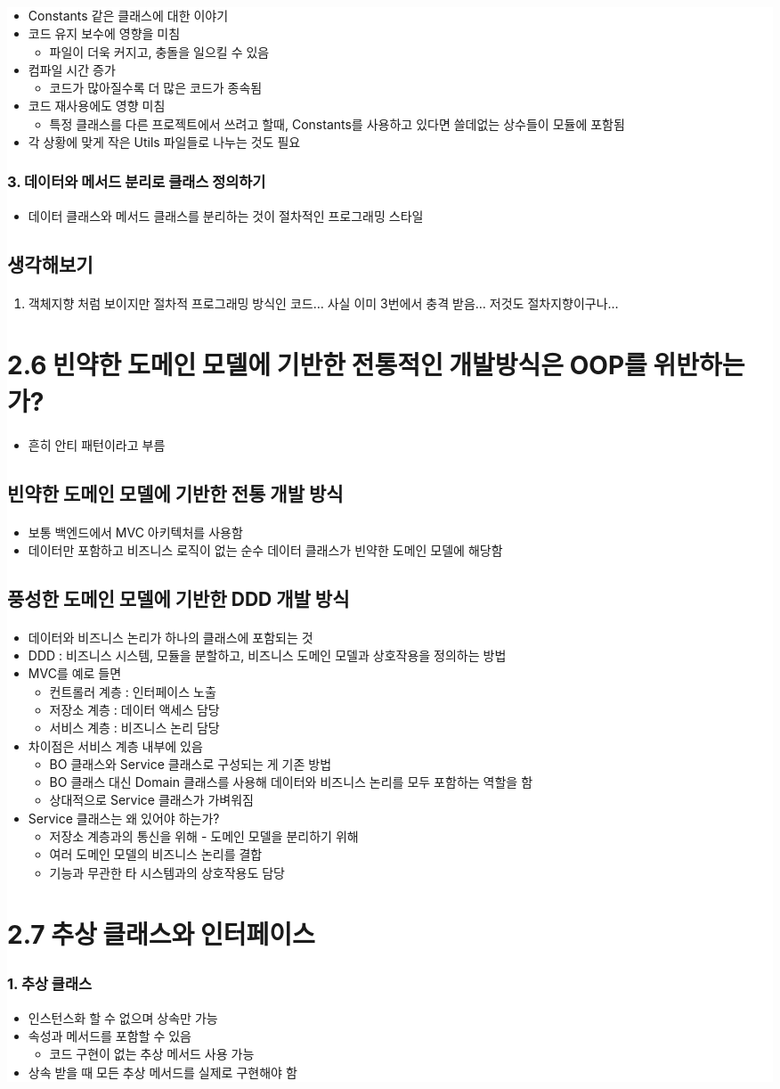 - Constants 같은 클래스에 대한 이야기
- 코드 유지 보수에 영향을 미침
    - 파일이 더욱 커지고, 충돌을 일으킬 수 있음
- 컴파일 시간 증가
    - 코드가 많아질수록 더 많은 코드가 종속됨
- 코드 재사용에도 영향 미침
    - 특정 클래스를 다른 프로젝트에서 쓰려고 할때, Constants를 사용하고 있다면 쓸데없는 상수들이 모듈에 포함됨
- 각 상황에 맞게 작은 Utils 파일들로 나누는 것도 필요

### 3. 데이터와 메서드 분리로 클래스 정의하기

- 데이터 클래스와 메서드 클래스를 분리하는 것이 절차적인 프로그래밍 스타일

## 생각해보기

1. 객체지향 처럼 보이지만 절차적 프로그래밍 방식인 코드… 사실 이미 3번에서 충격 받음… 저것도 절차지향이구나…

# 2.6 빈약한 도메인 모델에 기반한 전통적인 개발방식은 OOP를 위반하는가?

- 흔히 안티 패턴이라고 부름

## 빈약한 도메인 모델에 기반한 전통 개발 방식

- 보통 백엔드에서 MVC 아키텍처를 사용함
- 데이터만 포함하고 비즈니스 로직이 없는 순수 데이터 클래스가 빈약한 도메인 모델에 해당함

## 풍성한 도메인 모델에 기반한 DDD 개발 방식

- 데이터와 비즈니스 논리가 하나의 클래스에 포함되는 것
- DDD : 비즈니스 시스템, 모듈을 분할하고, 비즈니스 도메인 모델과 상호작용을 정의하는 방법
- MVC를 예로 들면
    - 컨트롤러 계층 : 인터페이스 노출
    - 저장소 계층 : 데이터 액세스 담당
    - 서비스 계층 : 비즈니스 논리 담당
- 차이점은 서비스 계층 내부에 있음
    - BO 클래스와 Service 클래스로 구성되는 게 기존 방법
    - BO 클래스 대신 Domain 클래스를 사용해 데이터와 비즈니스 논리를 모두 포함하는 역할을 함
    - 상대적으로 Service 클래스가 가벼워짐
- Service 클래스는 왜 있어야 하는가?
    - 저장소 계층과의 통신을 위해 - 도메인 모델을 분리하기 위해
    - 여러 도메인 모델의 비즈니스 논리를 결합
    - 기능과 무관한 타 시스템과의 상호작용도 담당

# 2.7 추상 클래스와 인터페이스

### 1. 추상 클래스

- 인스턴스화 할 수 없으며 상속만 가능
- 속성과 메서드를 포함할 수 있음
    - 코드 구현이 없는 추상 메서드 사용 가능
- 상속 받을 때 모든 추상 메서드를 실제로 구현해야 함

